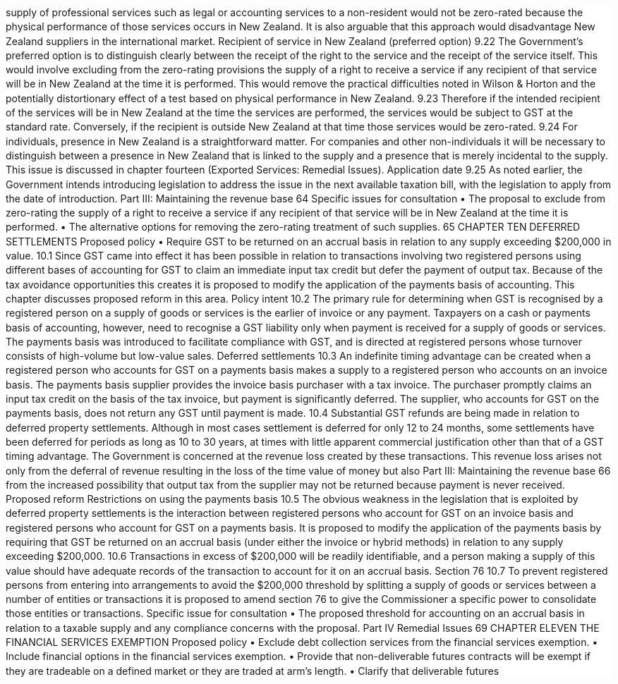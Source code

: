 supply of professional services such as legal or accounting services to a non-resident would not be zero-rated because the physical performance of those services occurs in New Zealand. It is also arguable that this approach would disadvantage New Zealand suppliers in the international market. Recipient of service in New Zealand (preferred option) 9.22 The Government’s preferred option is to distinguish clearly between the receipt of the right to the service and the receipt of the service itself. This would involve excluding from the zero-rating provisions the supply of a right to receive a service if any recipient of that service will be in New Zealand at the time it is performed. This would remove the practical difficulties noted in Wilson & Horton and the potentially distortionary effect of a test based on physical performance in New Zealand. 9.23 Therefore if the intended recipient of the services will be in New Zealand at the time the services are performed, the services would be subject to GST at the standard rate. Conversely, if the recipient is outside New Zealand at that time those services would be zero-rated. 9.24 For individuals, presence in New Zealand is a straightforward matter. For companies and other non-individuals it will be necessary to distinguish between a presence in New Zealand that is linked to the supply and a presence that is merely incidental to the supply. This issue is discussed in chapter fourteen (Exported Services: Remedial Issues). Application date 9.25 As noted earlier, the Government intends introducing legislation to address the issue in the next available taxation bill, with the legislation to apply from the date of introduction. Part III: Maintaining the revenue base 64 Specific issues for consultation • The proposal to exclude from zero-rating the supply of a right to receive a service if any recipient of that service will be in New Zealand at the time it is performed. • The alternative options for removing the zero-rating treatment of such supplies. 65 CHAPTER TEN DEFERRED SETTLEMENTS Proposed policy • Require GST to be returned on an accrual basis in relation to any supply exceeding $200,000 in value. 10.1 Since GST came into effect it has been possible in relation to transactions involving two registered persons using different bases of accounting for GST to claim an immediate input tax credit but defer the payment of output tax. Because of the tax avoidance opportunities this creates it is proposed to modify the application of the payments basis of accounting. This chapter discusses proposed reform in this area. Policy intent 10.2 The primary rule for determining when GST is recognised by a registered person on a supply of goods or services is the earlier of invoice or any payment. Taxpayers on a cash or payments basis of accounting, however, need to recognise a GST liability only when payment is received for a supply of goods or services. The payments basis was introduced to facilitate compliance with GST, and is directed at registered persons whose turnover consists of high-volume but low-value sales. Deferred settlements 10.3 An indefinite timing advantage can be created when a registered person who accounts for GST on a payments basis makes a supply to a registered person who accounts on an invoice basis. The payments basis supplier provides the invoice basis purchaser with a tax invoice. The purchaser promptly claims an input tax credit on the basis of the tax invoice, but payment is significantly deferred. The supplier, who accounts for GST on the payments basis, does not return any GST until payment is made. 10.4 Substantial GST refunds are being made in relation to deferred property settlements. Although in most cases settlement is deferred for only 12 to 24 months, some settlements have been deferred for periods as long as 10 to 30 years, at times with little apparent commercial justification other than that of a GST timing advantage. The Government is concerned at the revenue loss created by these transactions. This revenue loss arises not only from the deferral of revenue resulting in the loss of the time value of money but also Part III: Maintaining the revenue base 66 from the increased possibility that output tax from the supplier may not be returned because payment is never received. Proposed reform Restrictions on using the payments basis 10.5 The obvious weakness in the legislation that is exploited by deferred property settlements is the interaction between registered persons who account for GST on an invoice basis and registered persons who account for GST on a payments basis. It is proposed to modify the application of the payments basis by requiring that GST be returned on an accrual basis (under either the invoice or hybrid methods) in relation to any supply exceeding $200,000. 10.6 Transactions in excess of $200,000 will be readily identifiable, and a person making a supply of this value should have adequate records of the transaction to account for it on an accrual basis. Section 76 10.7 To prevent registered persons from entering into arrangements to avoid the $200,000 threshold by splitting a supply of goods or services between a number of entities or transactions it is proposed to amend section 76 to give the Commissioner a specific power to consolidate those entities or transactions. Specific issue for consultation • The proposed threshold for accounting on an accrual basis in relation to a taxable supply and any compliance concerns with the proposal. Part IV Remedial Issues 69 CHAPTER ELEVEN THE FINANCIAL SERVICES EXEMPTION Proposed policy • Exclude debt collection services from the financial services exemption. • Include financial options in the financial services exemption. • Provide that non-deliverable futures contracts will be exempt if they are tradeable on a defined market or they are traded at arm’s length. • Clarify that deliverable futures
